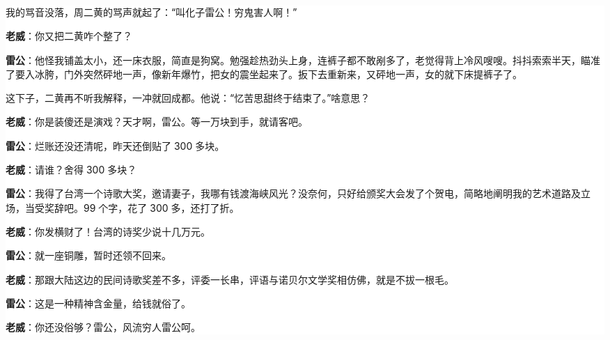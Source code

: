 我的骂音没落，周二黄的骂声就起了：“叫化子雷公！穷鬼害人啊！”

**老威**：你又把二黄咋个整了？

**雷公**：他怪我铺盖太小，还一床衣服，简直是狗窝。勉强趁热劲头上身，连裤子都不敢剐多了，老觉得背上冷风嗖嗖。抖抖索索半天，瞄准了要入冰胯，门外突然砰地一声，像新年爆竹，把女的震坐起来了。扳下去重新来，又砰地一声，女的就下床提裤子了。

这下子，二黄再不听我解释，一冲就回成都。他说：“忆苦思甜终于结束了。”啥意思？

**老威**：你是装傻还是演戏？天才啊，雷公。等一万块到手，就请客吧。

**雷公**：烂账还没还清呢，昨天还倒贴了 300 多块。

**老威**：请谁？舍得 300 多块？

**雷公**：我得了台湾一个诗歌大奖，邀请妻子，我哪有钱渡海峡风光？没奈何，只好给颁奖大会发了个贺电，简略地阐明我的艺术道路及立场，当受奖辞吧。99 个字，花了 300 多，还打了折。

**老威**：你发横财了！台湾的诗奖少说十几万元。

**雷公**：就一座铜雕，暂时还领不回来。

**老威**：那跟大陆这边的民间诗歌奖差不多，评委一长串，评语与诺贝尔文学奖相仿佛，就是不拔一根毛。

**雷公**：这是一种精神含金量，给钱就俗了。

**老威**：你还没俗够？雷公，风流穷人雷公呵。
